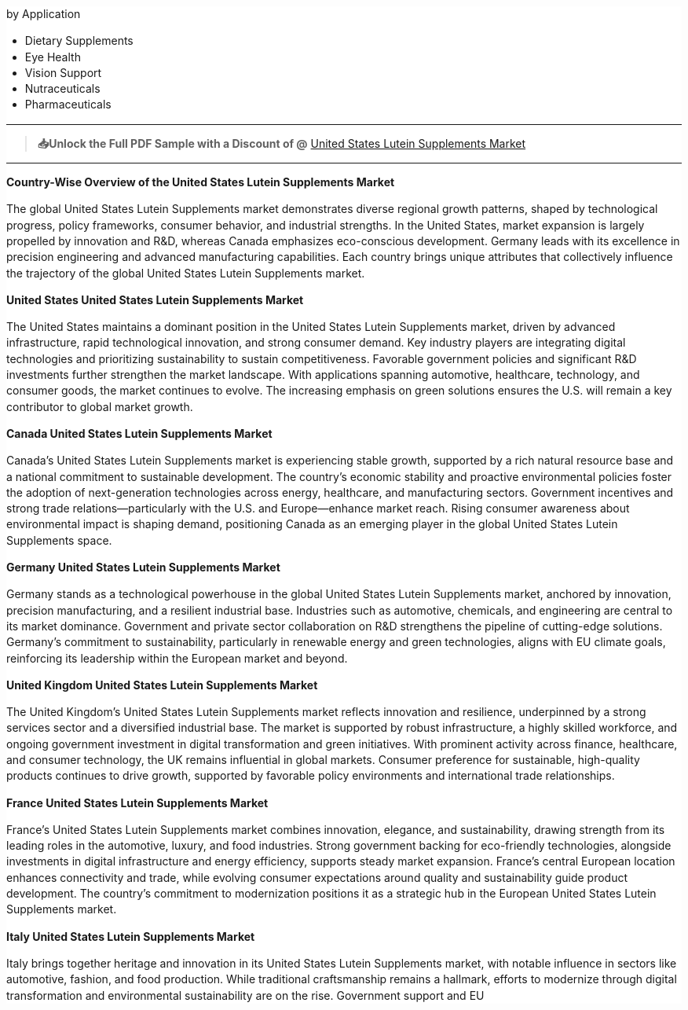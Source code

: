 by Application</h3><ul><li>Dietary Supplements</li><li>Eye Health</li><li>Vision Support</li><li>Nutraceuticals</li><li>Pharmaceuticals</li></ul></p><hr /><blockquote><p><strong>📥Unlock the Full PDF Sample with a Discount of @</strong> <a href="https://www.marketresearchintellect.com/ask-for-discount/?rid=1004221&amp;utm_source=Github-April&amp;utm_medium=016">United States Lutein Supplements Market</a></p></blockquote><hr /><p class="" data-start="217" data-end="261"><strong data-start="217" data-end="261">Country-Wise Overview of the United States Lutein Supplements Market</strong></p><p class="" data-start="263" data-end="774">The global United States Lutein Supplements market demonstrates diverse regional growth patterns, shaped by technological progress, policy frameworks, consumer behavior, and industrial strengths. In the United States, market expansion is largely propelled by innovation and R&amp;D, whereas Canada emphasizes eco-conscious development. Germany leads with its excellence in precision engineering and advanced manufacturing capabilities. Each country brings unique attributes that collectively influence the trajectory of the global United States Lutein Supplements market.</p><p class="" data-start="776" data-end="1421"><strong data-start="776" data-end="805">United States United States Lutein Supplements Market</strong></p><p class="" data-start="776" data-end="1421">The United States maintains a dominant position in the United States Lutein Supplements market, driven by advanced infrastructure, rapid technological innovation, and strong consumer demand. Key industry players are integrating digital technologies and prioritizing sustainability to sustain competitiveness. Favorable government policies and significant R&amp;D investments further strengthen the market landscape. With applications spanning automotive, healthcare, technology, and consumer goods, the market continues to evolve. The increasing emphasis on green solutions ensures the U.S. will remain a key contributor to global market growth.</p><p class="" data-start="1423" data-end="2019"><strong data-start="1423" data-end="1445">Canada United States Lutein Supplements Market</strong></p><p class="" data-start="1423" data-end="2019">Canada&rsquo;s United States Lutein Supplements market is experiencing stable growth, supported by a rich natural resource base and a national commitment to sustainable development. The country&rsquo;s economic stability and proactive environmental policies foster the adoption of next-generation technologies across energy, healthcare, and manufacturing sectors. Government incentives and strong trade relations&mdash;particularly with the U.S. and Europe&mdash;enhance market reach. Rising consumer awareness about environmental impact is shaping demand, positioning Canada as an emerging player in the global United States Lutein Supplements space.</p><p class="" data-start="2021" data-end="2591"><strong data-start="2021" data-end="2044">Germany United States Lutein Supplements Market</strong></p><p class="" data-start="2021" data-end="2591">Germany stands as a technological powerhouse in the global United States Lutein Supplements market, anchored by innovation, precision manufacturing, and a resilient industrial base. Industries such as automotive, chemicals, and engineering are central to its market dominance. Government and private sector collaboration on R&amp;D strengthens the pipeline of cutting-edge solutions. Germany&rsquo;s commitment to sustainability, particularly in renewable energy and green technologies, aligns with EU climate goals, reinforcing its leadership within the European market and beyond.</p><p class="" data-start="2593" data-end="3221"><strong data-start="2593" data-end="2623">United Kingdom United States Lutein Supplements Market</strong></p><p class="" data-start="2593" data-end="3221">The United Kingdom&rsquo;s United States Lutein Supplements market reflects innovation and resilience, underpinned by a strong services sector and a diversified industrial base. The market is supported by robust infrastructure, a highly skilled workforce, and ongoing government investment in digital transformation and green initiatives. With prominent activity across finance, healthcare, and consumer technology, the UK remains influential in global markets. Consumer preference for sustainable, high-quality products continues to drive growth, supported by favorable policy environments and international trade relationships.</p><p class="" data-start="3223" data-end="3838"><strong data-start="3223" data-end="3245">France United States Lutein Supplements Market</strong></p><p class="" data-start="3223" data-end="3838">France&rsquo;s United States Lutein Supplements market combines innovation, elegance, and sustainability, drawing strength from its leading roles in the automotive, luxury, and food industries. Strong government backing for eco-friendly technologies, alongside investments in digital infrastructure and energy efficiency, supports steady market expansion. France&rsquo;s central European location enhances connectivity and trade, while evolving consumer expectations around quality and sustainability guide product development. The country&rsquo;s commitment to modernization positions it as a strategic hub in the European United States Lutein Supplements market.</p><p class="" data-start="3840" data-end="4422"><strong data-start="3840" data-end="3861">Italy United States Lutein Supplements Market</strong></p><p class="" data-start="3840" data-end="4422">Italy brings together heritage and innovation in its United States Lutein Supplements market, with notable influence in sectors like automotive, fashion, and food production. While traditional craftsmanship remains a hallmark, efforts to modernize through digital transformation and environmental sustainability are on the rise. Government support and EU